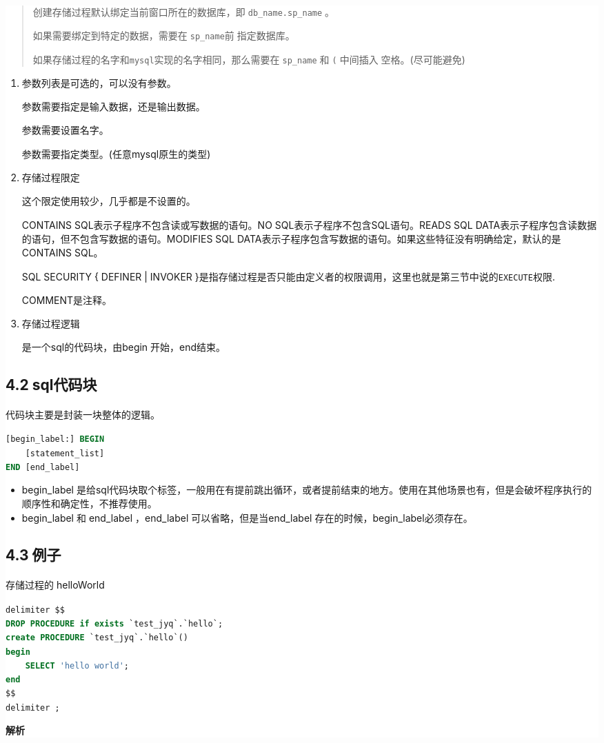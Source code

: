 > 创建存储过程默认绑定当前窗口所在的数据库，即 `db_name.sp_name` 。
>
> 如果需要绑定到特定的数据，需要在 `sp_name`前 指定数据库。
>
> 如果存储过程的名字和`mysql`实现的名字相同，那么需要在 `sp_name` 和 `(` 中间插入 空格。(尽可能避免)

1. 参数列表是可选的，可以没有参数。

   参数需要指定是输入数据，还是输出数据。

   参数需要设置名字。

   参数需要指定类型。(任意mysql原生的类型)

2. 存储过程限定

   这个限定使用较少，几乎都是不设置的。

   CONTAINS SQL表示子程序不包含读或写数据的语句。NO SQL表示子程序不包含SQL语句。READS SQL DATA表示子程序包含读数据的语句，但不包含写数据的语句。MODIFIES SQL DATA表示子程序包含写数据的语句。如果这些特征没有明确给定，默认的是CONTAINS SQL。

   SQL SECURITY { DEFINER | INVOKER }是指存储过程是否只能由定义者的权限调用，这里也就是第三节中说的`EXECUTE`权限.

   COMMENT是注释。

3. 存储过程逻辑

   是一个sql的代码块，由begin 开始，end结束。

## 4.2 sql代码块

代码块主要是封装一块整体的逻辑。

```sql
[begin_label:] BEGIN
    [statement_list]
END [end_label]
```

- begin_label 是给sql代码块取个标签，一般用在有提前跳出循环，或者提前结束的地方。使用在其他场景也有，但是会破坏程序执行的顺序性和确定性，不推荐使用。
- begin_label 和 end_label ，end_label 可以省略，但是当end_label 存在的时候，begin_label必须存在。

## 4.3 例子

存储过程的 helloWorld

```sql
delimiter $$
DROP PROCEDURE if exists `test_jyq`.`hello`;
create PROCEDURE `test_jyq`.`hello`()
begin
	SELECT 'hello world';
end
$$
delimiter ;
```

**解析**
